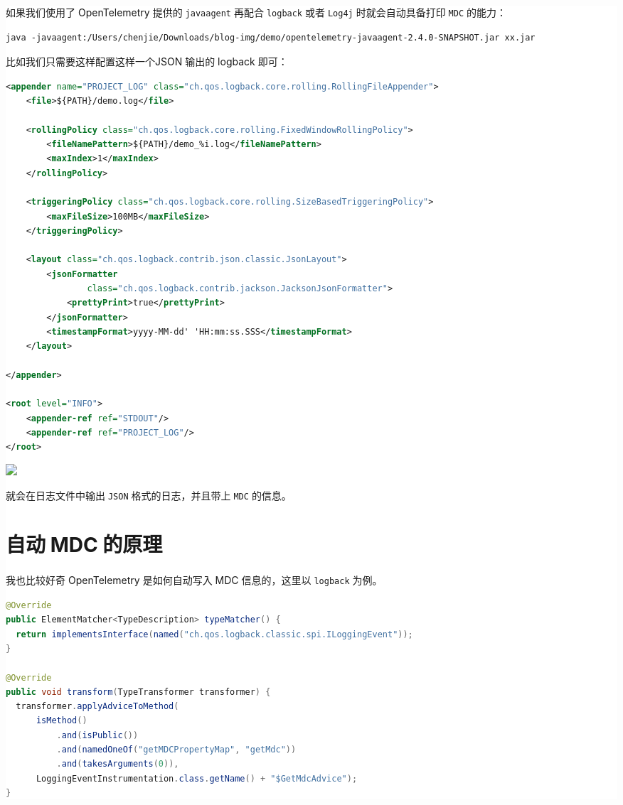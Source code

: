 如果我们使用了 OpenTelemetry 提供的 `javaagent` 再配合 `logback` 或者 `Log4j` 时就会自动具备打印 `MDC` 的能力：

```shell
java -javaagent:/Users/chenjie/Downloads/blog-img/demo/opentelemetry-javaagent-2.4.0-SNAPSHOT.jar xx.jar
```

比如我们只需要这样配置这样一个JSON 输出的 logback 即可：

```xml
<appender name="PROJECT_LOG" class="ch.qos.logback.core.rolling.RollingFileAppender">  
    <file>${PATH}/demo.log</file>  
  
    <rollingPolicy class="ch.qos.logback.core.rolling.FixedWindowRollingPolicy">  
        <fileNamePattern>${PATH}/demo_%i.log</fileNamePattern>  
        <maxIndex>1</maxIndex>  
    </rollingPolicy>  
  
    <triggeringPolicy class="ch.qos.logback.core.rolling.SizeBasedTriggeringPolicy">  
        <maxFileSize>100MB</maxFileSize>  
    </triggeringPolicy>  
  
    <layout class="ch.qos.logback.contrib.json.classic.JsonLayout">  
        <jsonFormatter  
                class="ch.qos.logback.contrib.jackson.JacksonJsonFormatter">  
            <prettyPrint>true</prettyPrint>  
        </jsonFormatter>  
        <timestampFormat>yyyy-MM-dd' 'HH:mm:ss.SSS</timestampFormat>  
    </layout>  
  
</appender>  
  
<root level="INFO">  
    <appender-ref ref="STDOUT"/>  
    <appender-ref ref="PROJECT_LOG"/>  
</root>
```

![](https://s2.loli.net/2024/08/05/ba195iyS2hgnOVx.png)

就会在日志文件中输出 `JSON` 格式的日志，并且带上 `MDC` 的信息。

# 自动 MDC 的原理
我也比较好奇 OpenTelemetry 是如何自动写入 MDC 信息的，这里以 `logback` 为例。


```java
@Override  
public ElementMatcher<TypeDescription> typeMatcher() {  
  return implementsInterface(named("ch.qos.logback.classic.spi.ILoggingEvent"));  
}  
  
@Override  
public void transform(TypeTransformer transformer) {  
  transformer.applyAdviceToMethod(  
      isMethod()  
          .and(isPublic())  
          .and(namedOneOf("getMDCPropertyMap", "getMdc"))  
          .and(takesArguments(0)),  
      LoggingEventInstrumentation.class.getName() + "$GetMdcAdvice");  
}
```
